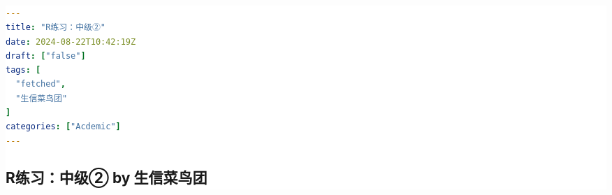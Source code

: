 ```yaml
---
title: "R练习：中级②"
date: 2024-08-22T10:42:19Z
draft: ["false"]
tags: [
  "fetched",
  "生信菜鸟团"
]
categories: ["Acdemic"]
---
```

R练习：中级② by 生信菜鸟团
------